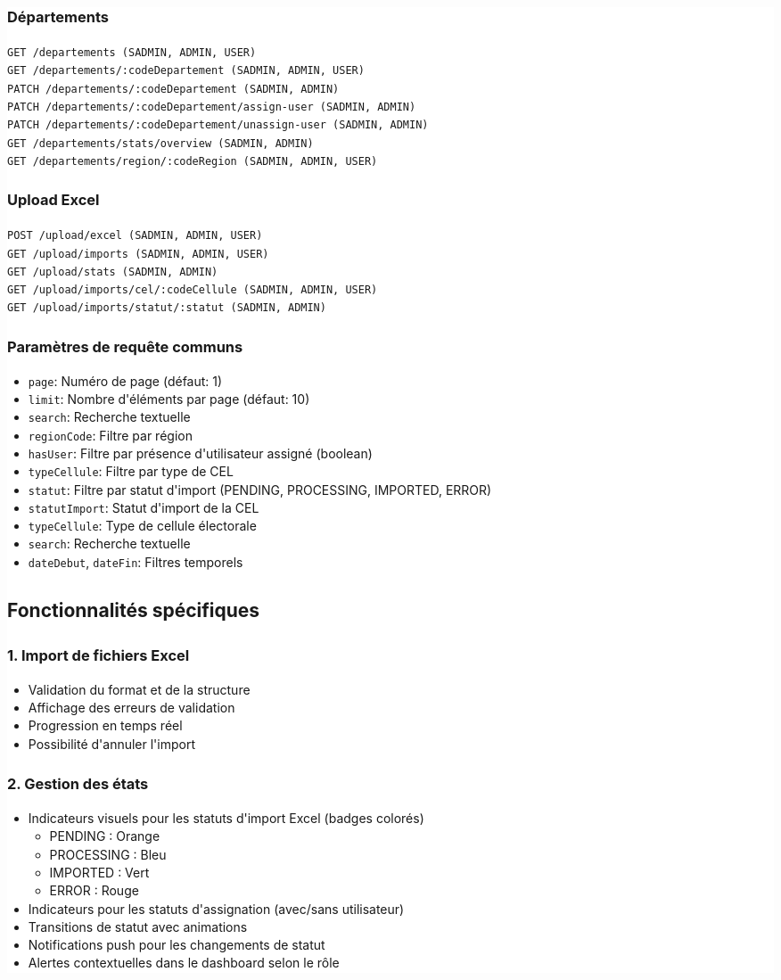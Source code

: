 ### Départements
```
GET /departements (SADMIN, ADMIN, USER)
GET /departements/:codeDepartement (SADMIN, ADMIN, USER)
PATCH /departements/:codeDepartement (SADMIN, ADMIN)
PATCH /departements/:codeDepartement/assign-user (SADMIN, ADMIN)
PATCH /departements/:codeDepartement/unassign-user (SADMIN, ADMIN)
GET /departements/stats/overview (SADMIN, ADMIN)
GET /departements/region/:codeRegion (SADMIN, ADMIN, USER)
```

### Upload Excel
```
POST /upload/excel (SADMIN, ADMIN, USER)
GET /upload/imports (SADMIN, ADMIN, USER)
GET /upload/stats (SADMIN, ADMIN)
GET /upload/imports/cel/:codeCellule (SADMIN, ADMIN, USER)
GET /upload/imports/statut/:statut (SADMIN, ADMIN)
```

### Paramètres de requête communs
- `page`: Numéro de page (défaut: 1)
- `limit`: Nombre d'éléments par page (défaut: 10)
- `search`: Recherche textuelle
- `regionCode`: Filtre par région
- `hasUser`: Filtre par présence d'utilisateur assigné (boolean)
- `typeCellule`: Filtre par type de CEL
- `statut`: Filtre par statut d'import (PENDING, PROCESSING, IMPORTED, ERROR)
- `statutImport`: Statut d'import de la CEL
- `typeCellule`: Type de cellule électorale
- `search`: Recherche textuelle
- `dateDebut`, `dateFin`: Filtres temporels

## Fonctionnalités spécifiques

### 1. Import de fichiers Excel
- Validation du format et de la structure
- Affichage des erreurs de validation
- Progression en temps réel
- Possibilité d'annuler l'import

### 2. Gestion des états
- Indicateurs visuels pour les statuts d'import Excel (badges colorés)
  - PENDING : Orange
  - PROCESSING : Bleu
  - IMPORTED : Vert
  - ERROR : Rouge
- Indicateurs pour les statuts d'assignation (avec/sans utilisateur)
- Transitions de statut avec animations
- Notifications push pour les changements de statut
- Alertes contextuelles dans le dashboard selon le rôle
